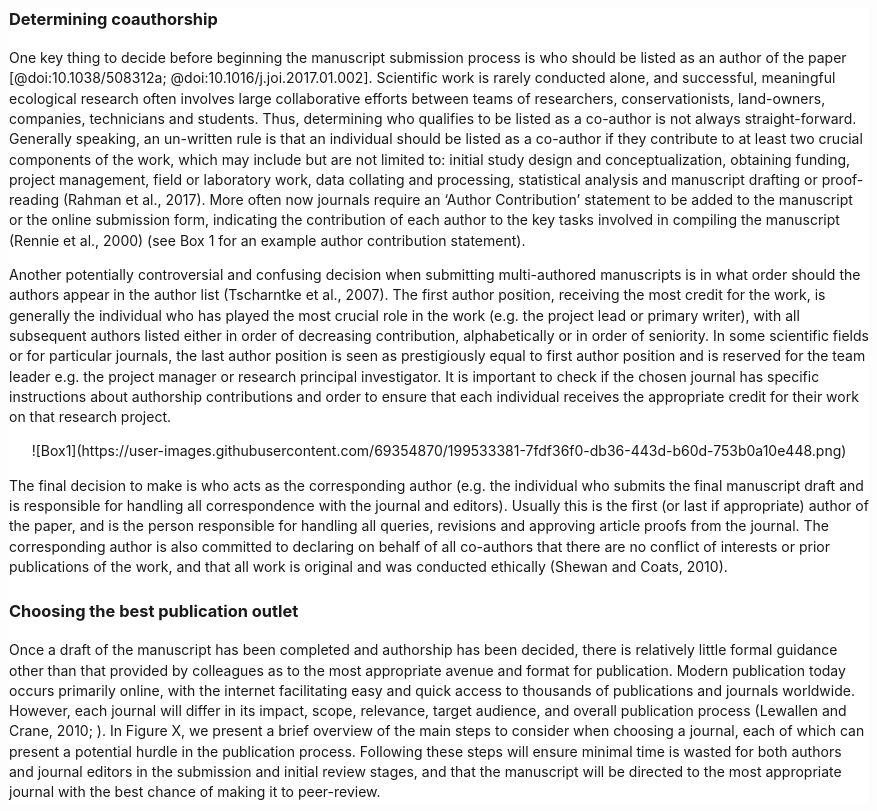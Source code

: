 ### Determining coauthorship

One key thing to decide before beginning the manuscript submission process is who should be listed as an author of the paper [@doi:10.1038/508312a; @doi:10.1016/j.joi.2017.01.002]. Scientific work is rarely conducted alone, and successful, meaningful ecological research often involves large collaborative efforts between teams of researchers, conservationists, land-owners, companies, technicians and students. Thus, determining who qualifies to be listed as a co-author is not always straight-forward. Generally speaking, an un-written rule is that an individual should be listed as a co-author if they contribute to at least two crucial components of the work, which may include but are not limited to: initial study design and conceptualization, obtaining funding, project management, field or laboratory work, data collating and processing, statistical analysis and manuscript drafting or proof-reading (Rahman et al., 2017). More often now journals require an ‘Author Contribution’ statement to be added to the manuscript or the online submission form, indicating the contribution of each author to the key tasks involved in compiling the manuscript (Rennie et al., 2000) (see Box 1 for an example author contribution statement).

Another potentially controversial and confusing decision when submitting multi-authored manuscripts is in what order should the authors appear in the author list (Tscharntke et al., 2007). The first author position, receiving the most credit for the work, is generally the individual who has played the most crucial role in the work (e.g. the project lead or primary writer), with all subsequent authors listed either in order of decreasing contribution, alphabetically or in order of seniority. In some scientific fields or for particular journals, the last author position is seen as prestigiously equal to first author position and is reserved for the team leader e.g. the project manager or research principal investigator. It is important to check if the chosen journal has specific instructions about authorship contributions and order to ensure that each individual receives the appropriate credit for their work on that research project.

<center>
![Box1](https://user-images.githubusercontent.com/69354870/199533381-7fdf36f0-db36-443d-b60d-753b0a10e448.png)

</center>

The final decision to make is who acts as the corresponding author (e.g. the individual who submits the final manuscript draft and is responsible for handling all correspondence with the journal and editors). Usually this is the first (or last if appropriate) author of the paper, and is the person responsible for handling all queries, revisions and approving article proofs from the journal. The corresponding author is also committed to declaring on behalf of all co-authors that there are no conflict of interests or prior publications of the work, and that all work is original and was conducted ethically (Shewan and Coats, 2010).


### Choosing the best publication outlet

Once a draft of the manuscript has been completed and authorship has been decided, there is relatively little formal guidance other than that provided by colleagues as to the most appropriate avenue and format for publication. Modern publication today occurs primarily online, with the internet facilitating easy and quick access to thousands of publications and journals worldwide. However, each journal will differ in its impact, scope, relevance, target audience, and overall publication process (Lewallen and Crane, 2010; ). In Figure X, we present a brief overview of the main steps to consider when choosing a journal, each of which can present a potential hurdle in the publication process. Following these steps will ensure minimal time is wasted for both authors and journal editors in the submission and initial review stages, and that the manuscript will be directed to the most appropriate journal with the best chance of making it to peer-review.
 